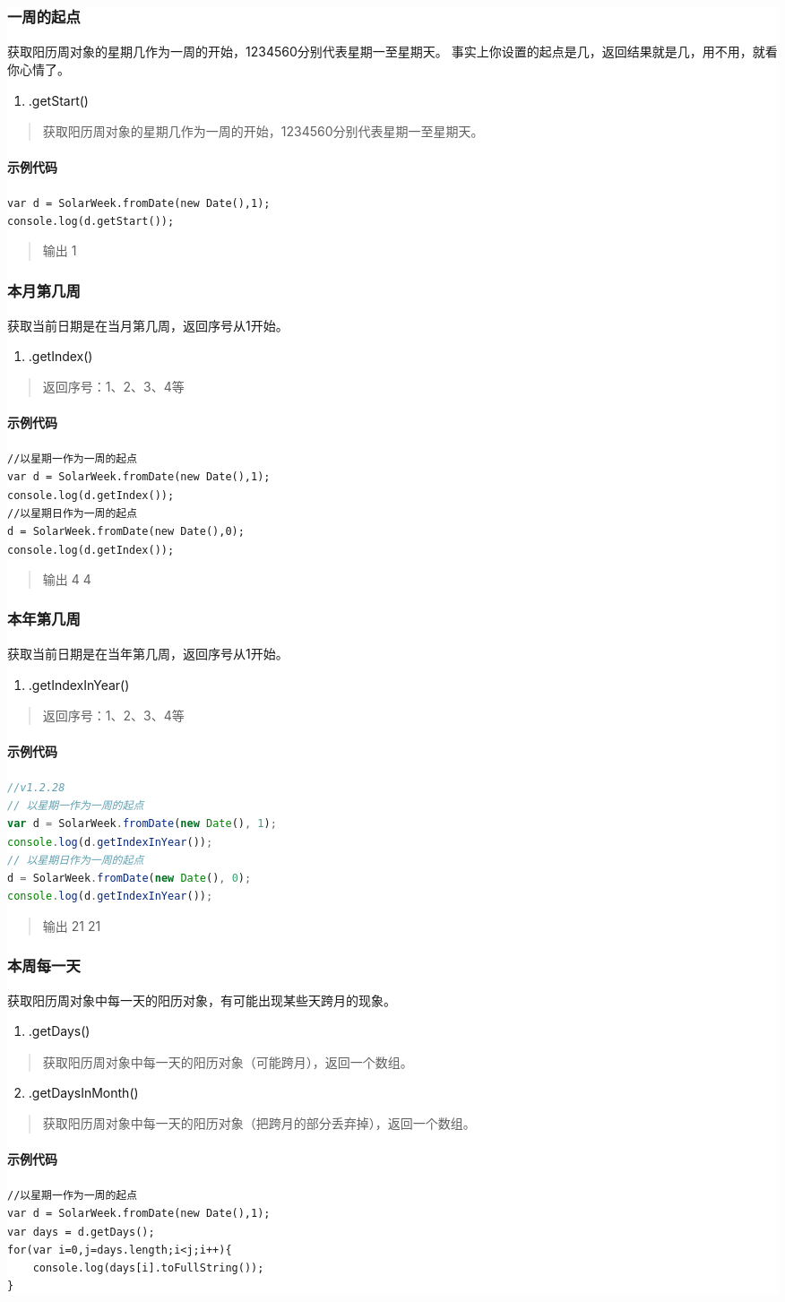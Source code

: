 ### 一周的起点
获取阳历周对象的星期几作为一周的开始，1234560分别代表星期一至星期天。
事实上你设置的起点是几，返回结果就是几，用不用，就看你心情了。
1. .getStart()
> 获取阳历周对象的星期几作为一周的开始，1234560分别代表星期一至星期天。
#### 示例代码
```
var d = SolarWeek.fromDate(new Date(),1);
console.log(d.getStart());
```
> 输出
1

### 本月第几周
获取当前日期是在当月第几周，返回序号从1开始。
1. .getIndex()
> 返回序号：1、2、3、4等
#### 示例代码
```
//以星期一作为一周的起点
var d = SolarWeek.fromDate(new Date(),1);
console.log(d.getIndex());
//以星期日作为一周的起点
d = SolarWeek.fromDate(new Date(),0);
console.log(d.getIndex());
```
> 输出
4
4

### 本年第几周
获取当前日期是在当年第几周，返回序号从1开始。
1. .getIndexInYear()
> 返回序号：1、2、3、4等
#### 示例代码
```JavaScript
//v1.2.28
// 以星期一作为一周的起点
var d = SolarWeek.fromDate(new Date(), 1);
console.log(d.getIndexInYear());
// 以星期日作为一周的起点
d = SolarWeek.fromDate(new Date(), 0);
console.log(d.getIndexInYear());
```
> 输出
21
21

### 本周每一天
获取阳历周对象中每一天的阳历对象，有可能出现某些天跨月的现象。
1. .getDays()
> 获取阳历周对象中每一天的阳历对象（可能跨月），返回一个数组。
2. .getDaysInMonth()
> 获取阳历周对象中每一天的阳历对象（把跨月的部分丢弃掉），返回一个数组。
#### 示例代码
```
//以星期一作为一周的起点
var d = SolarWeek.fromDate(new Date(),1);
var days = d.getDays();
for(var i=0,j=days.length;i<j;i++){
    console.log(days[i].toFullString());
}
```